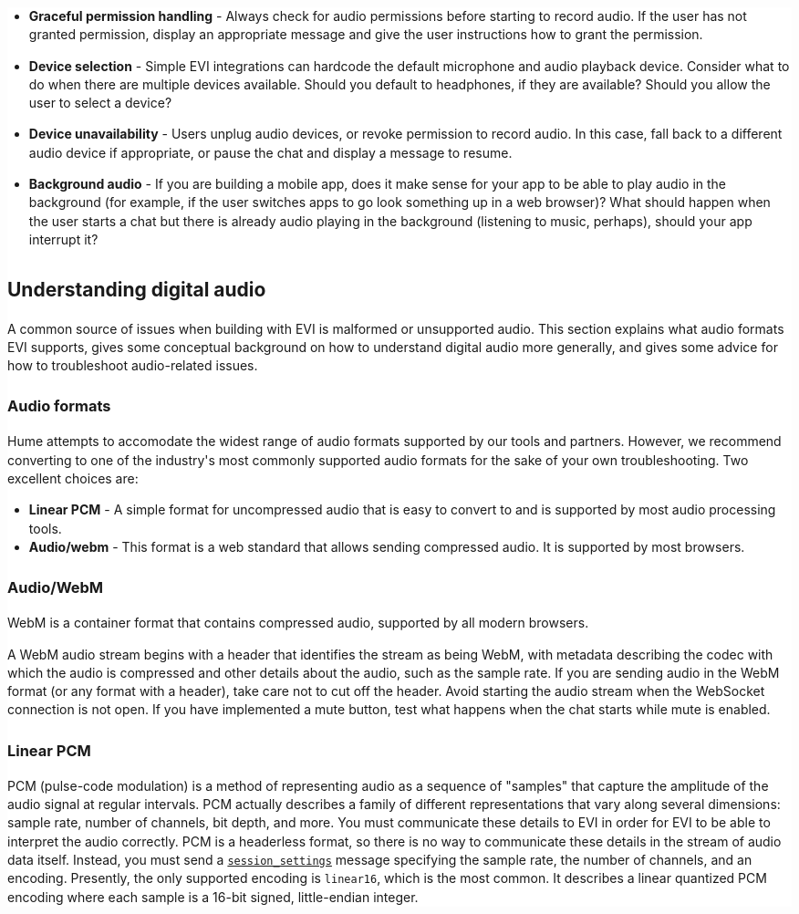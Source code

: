 - **Graceful permission handling** - Always check for audio permissions before starting to record audio. If the user has not granted permission, display an appropriate message and give the user instructions how to grant the permission.

- **Device selection** - Simple EVI integrations can hardcode the default microphone and audio playback device. Consider what to do when there are multiple devices available. Should you default to headphones, if they are available? Should you allow the user to select a device?

- **Device unavailability** - Users unplug audio devices, or revoke permission to record audio. In this case, fall back to a different audio device if appropriate, or pause the chat and display a message to resume.

- **Background audio** - If you are building a mobile app, does it make sense for your app to be able to play audio in the background (for example, if the user switches apps to go look something up in a web browser)? What should happen when the user starts a chat but there is already audio playing in the background (listening to music, perhaps), should your app interrupt it?

## Understanding digital audio

A common source of issues when building with EVI is malformed or unsupported audio. This section explains what audio formats EVI supports, gives some conceptual background on how to understand digital audio more generally, and gives some advice for how to troubleshoot audio-related issues.

### Audio formats

Hume attempts to accomodate the widest range of audio formats supported by our tools and partners. However, we recommend converting to one of the industry's most commonly supported audio formats for the sake of your own troubleshooting. Two excellent choices are:

- **Linear PCM** - A simple format for uncompressed audio that is easy to convert to and is supported by most audio processing tools.
- **Audio/webm** - This format is a web standard that allows sending compressed audio. It is supported by most browsers.

### Audio/WebM

WebM is a container format that contains compressed audio, supported by all modern browsers.

A WebM audio stream begins with a header that identifies the stream as being WebM, with metadata describing the codec with which the audio is compressed and other details about the audio, such as the sample rate. If you are sending audio in the WebM format (or any format with a header), take care not to cut off the header. Avoid starting the audio stream when the WebSocket connection is not open. If you have implemented a mute button, test what happens when the chat starts while mute is enabled.

### Linear PCM

PCM (pulse-code modulation) is a method of representing audio as a sequence of "samples" that capture the amplitude of the audio signal at regular intervals. PCM actually describes a family of different representations that vary along several dimensions: sample rate, number of channels, bit depth, and more. You must communicate these details to EVI in order for EVI to be able to interpret the audio correctly. PCM is a headerless format, so there is no way to communicate these details in the stream of audio data itself. Instead, you must send a [`session_settings`](https://dev.hume.ai/reference/empathic-voice-interface-evi/chat/chat#send.Session%20Settings.type) message specifying the sample rate, the number of channels, and an encoding. Presently, the only supported encoding is `linear16`, which is the most common. It describes a linear quantized PCM encoding where each sample is a 16-bit signed, little-endian integer.
